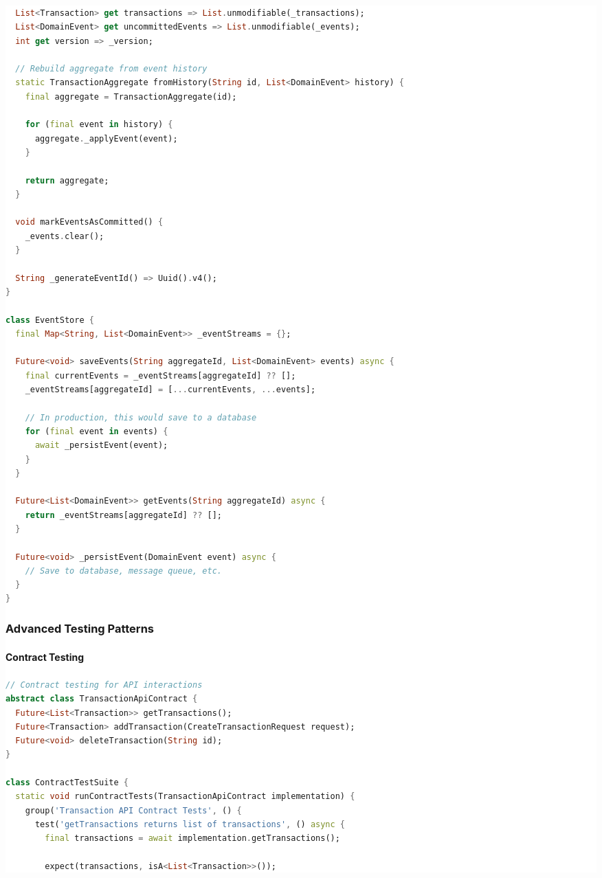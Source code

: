 ```dart
  List<Transaction> get transactions => List.unmodifiable(_transactions);
  List<DomainEvent> get uncommittedEvents => List.unmodifiable(_events);
  int get version => _version;
  
  // Rebuild aggregate from event history
  static TransactionAggregate fromHistory(String id, List<DomainEvent> history) {
    final aggregate = TransactionAggregate(id);
    
    for (final event in history) {
      aggregate._applyEvent(event);
    }
    
    return aggregate;
  }
  
  void markEventsAsCommitted() {
    _events.clear();
  }
  
  String _generateEventId() => Uuid().v4();
}

class EventStore {
  final Map<String, List<DomainEvent>> _eventStreams = {};
  
  Future<void> saveEvents(String aggregateId, List<DomainEvent> events) async {
    final currentEvents = _eventStreams[aggregateId] ?? [];
    _eventStreams[aggregateId] = [...currentEvents, ...events];
    
    // In production, this would save to a database
    for (final event in events) {
      await _persistEvent(event);
    }
  }
  
  Future<List<DomainEvent>> getEvents(String aggregateId) async {
    return _eventStreams[aggregateId] ?? [];
  }
  
  Future<void> _persistEvent(DomainEvent event) async {
    // Save to database, message queue, etc.
  }
}
```

### **Advanced Testing Patterns**

#### **Contract Testing**
```dart
// Contract testing for API interactions
abstract class TransactionApiContract {
  Future<List<Transaction>> getTransactions();
  Future<Transaction> addTransaction(CreateTransactionRequest request);
  Future<void> deleteTransaction(String id);
}

class ContractTestSuite {
  static void runContractTests(TransactionApiContract implementation) {
    group('Transaction API Contract Tests', () {
      test('getTransactions returns list of transactions', () async {
        final transactions = await implementation.getTransactions();
        
        expect(transactions, isA<List<Transaction>>());
```